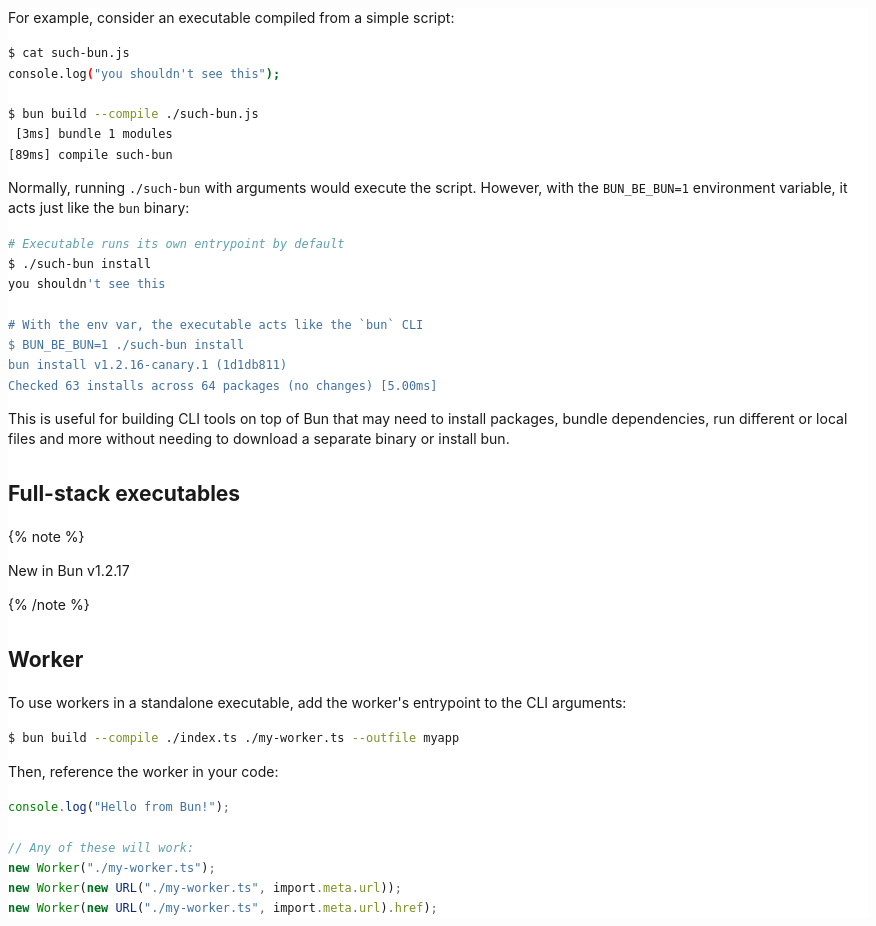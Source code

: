 For example, consider an executable compiled from a simple script:

```sh
$ cat such-bun.js
console.log("you shouldn't see this");

$ bun build --compile ./such-bun.js
 [3ms] bundle 1 modules
[89ms] compile such-bun
```

Normally, running `./such-bun` with arguments would execute the script. However, with the `BUN_BE_BUN=1` environment variable, it acts just like the `bun` binary:

```sh
# Executable runs its own entrypoint by default
$ ./such-bun install
you shouldn't see this

# With the env var, the executable acts like the `bun` CLI
$ BUN_BE_BUN=1 ./such-bun install
bun install v1.2.16-canary.1 (1d1db811)
Checked 63 installs across 64 packages (no changes) [5.00ms]
```

This is useful for building CLI tools on top of Bun that may need to install packages, bundle dependencies, run different or local files and more without needing to download a separate binary or install bun.

## Full-stack executables

{% note %}

New in Bun v1.2.17

{% /note %}


## Worker

To use workers in a standalone executable, add the worker's entrypoint to the CLI arguments:

```sh
$ bun build --compile ./index.ts ./my-worker.ts --outfile myapp
```

Then, reference the worker in your code:

```ts
console.log("Hello from Bun!");

// Any of these will work:
new Worker("./my-worker.ts");
new Worker(new URL("./my-worker.ts", import.meta.url));
new Worker(new URL("./my-worker.ts", import.meta.url).href);
```
